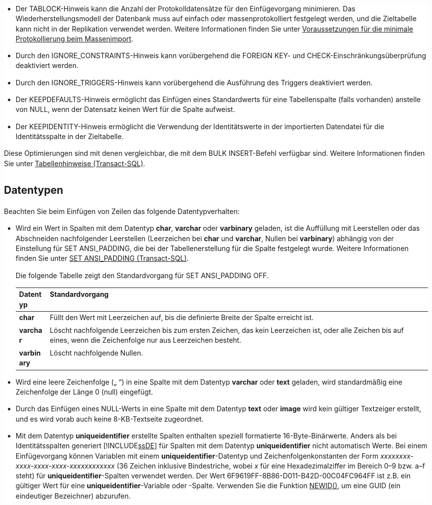 -   Der TABLOCK-Hinweis kann die Anzahl der Protokolldatensätze für den Einfügevorgang minimieren. Das Wiederherstellungsmodell der Datenbank muss auf einfach oder massenprotokolliert festgelegt werden, und die Zieltabelle kann nicht in der Replikation verwendet werden. Weitere Informationen finden Sie unter [Voraussetzungen für die minimale Protokollierung beim Massenimport](../../relational-databases/import-export/prerequisites-for-minimal-logging-in-bulk-import.md).  
  
-   Durch den IGNORE_CONSTRAINTS-Hinweis kann vorübergehend die FOREIGN KEY- und CHECK-Einschränkungsüberprüfung deaktiviert werden.  
  
-   Durch den IGNORE_TRIGGERS-Hinweis kann vorübergehend die Ausführung des Triggers deaktiviert werden.  
  
-   Der KEEPDEFAULTS-Hinweis ermöglicht das Einfügen eines Standardwerts für eine Tabellenspalte (falls vorhanden) anstelle von NULL, wenn der Datensatz keinen Wert für die Spalte aufweist.  
  
-   Der KEEPIDENTITY-Hinweis ermöglicht die Verwendung der Identitätswerte in der importierten Datendatei für die Identitätsspalte in der Zieltabelle.  
  
Diese Optimierungen sind mit denen vergleichbar, die mit dem BULK INSERT-Befehl verfügbar sind. Weitere Informationen finden Sie unter [Tabellenhinweise &#40;Transact-SQL&#41;](../../t-sql/queries/hints-transact-sql-table.md).  
  
## <a name="data-types"></a>Datentypen  
 Beachten Sie beim Einfügen von Zeilen das folgende Datentypverhalten:  
  
-   Wird ein Wert in Spalten mit dem Datentyp **char**, **varchar** oder **varbinary** geladen, ist die Auffüllung mit Leerstellen oder das Abschneiden nachfolgender Leerstellen (Leerzeichen bei **char** und **varchar**, Nullen bei **varbinary**) abhängig von der Einstellung für SET ANSI_PADDING, die bei der Tabellenerstellung für die Spalte festgelegt wurde. Weitere Informationen finden Sie unter [SET ANSI_PADDING &#40;Transact-SQL&#41;](../../t-sql/statements/set-ansi-padding-transact-sql.md).  
  
     Die folgende Tabelle zeigt den Standardvorgang für SET ANSI_PADDING OFF.  
  
    |Datentyp|Standardvorgang|  
    |---------------|-----------------------|  
    |**char**|Füllt den Wert mit Leerzeichen auf, bis die definierte Breite der Spalte erreicht ist.|  
    |**varchar**|Löscht nachfolgende Leerzeichen bis zum ersten Zeichen, das kein Leerzeichen ist, oder alle Zeichen bis auf eines, wenn die Zeichenfolge nur aus Leerzeichen besteht.|  
    |**varbinary**|Löscht nachfolgende Nullen.|  
  
-   Wird eine leere Zeichenfolge („ “) in eine Spalte mit dem Datentyp **varchar** oder **text** geladen, wird standardmäßig eine Zeichenfolge der Länge 0 (null) eingefügt.  
  
-   Durch das Einfügen eines NULL-Werts in eine Spalte mit dem Datentyp **text** oder **image** wird kein gültiger Textzeiger erstellt, und es wird vorab auch keine 8-KB-Textseite zugeordnet.  
  
-   Mit dem Datentyp **uniqueidentifier** erstellte Spalten enthalten speziell formatierte 16-Byte-Binärwerte. Anders als bei Identitätsspalten generiert [!INCLUDE[ssDE](../../includes/ssde-md.md)] für Spalten mit dem Datentyp **uniqueidentifier** nicht automatisch Werte. Bei einem Einfügevorgang können Variablen mit einem **uniqueidentifier**-Datentyp und Zeichenfolgenkonstanten der Form *xxxxxxxx-xxxx-xxxx-xxxx-xxxxxxxxxxxx* (36 Zeichen inklusive Bindestriche, wobei *x* für eine Hexadezimalziffer im Bereich 0–9 bzw. a–f steht) für **uniqueidentifier**-Spalten verwendet werden. Der Wert 6F9619FF-8B86-D011-B42D-00C04FC964FF ist z.B. ein gültiger Wert für eine **uniqueidentifier**-Variable oder -Spalte. Verwenden Sie die Funktion [NEWID()](../../t-sql/functions/newid-transact-sql.md), um eine GUID (ein eindeutiger Bezeichner) abzurufen.  
  